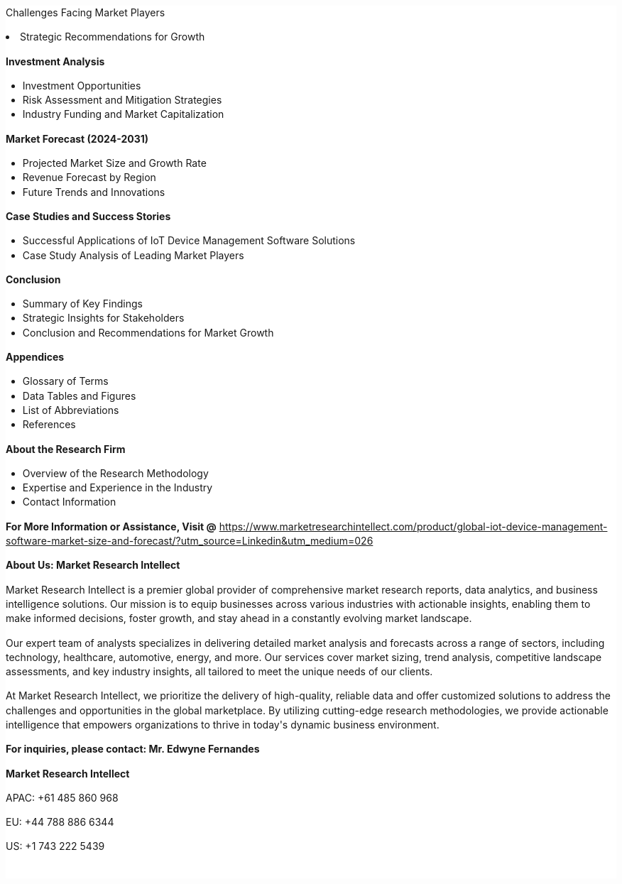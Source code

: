 Challenges Facing Market Players</li><li>Strategic Recommendations for Growth</li></ul><p><strong>Investment Analysis</strong></p><ul><li>Investment Opportunities</li><li>Risk Assessment and Mitigation Strategies</li><li>Industry Funding and Market Capitalization</li></ul><p><strong>Market Forecast (2024-2031)</strong></p><ul><li>Projected Market Size and Growth Rate</li><li>Revenue Forecast by Region</li><li>Future Trends and Innovations</li></ul><p><strong>Case Studies and Success Stories</strong></p><ul><li>Successful Applications of IoT Device Management Software Solutions</li><li>Case Study Analysis of Leading Market Players</li></ul><p><strong>Conclusion</strong></p><ul><li>Summary of Key Findings</li><li>Strategic Insights for Stakeholders</li><li>Conclusion and Recommendations for Market Growth</li></ul><p><strong>Appendices</strong></p><ul><li>Glossary of Terms</li><li>Data Tables and Figures</li><li>List of Abbreviations</li><li>References</li></ul><p><strong>About the Research Firm</strong></p><ul><li>Overview of the Research Methodology</li><li>Expertise and Experience in the Industry</li><li>Contact Information</li></ul></div><div class="article-main__content" data-test-id="publishing-text-block"><p><span class="font-[700]"><strong>For More Information or Assistance, Visit @</strong>&nbsp;<a href="https://www.marketresearchintellect.com/product/global-iot-device-management-software-market-size-and-forecast/?utm_source=Linkedin&utm_medium=026">https://www.marketresearchintellect.com/product/global-iot-device-management-software-market-size-and-forecast/?utm_source=Linkedin&utm_medium=026</a></span></p><p><strong>About Us: Market Research Intellect</strong></p><p>Market Research Intellect is a premier global provider of comprehensive market research reports, data analytics, and business intelligence solutions. Our mission is to equip businesses across various industries with actionable insights, enabling them to make informed decisions, foster growth, and stay ahead in a constantly evolving market landscape.</p><p>Our expert team of analysts specializes in delivering detailed market analysis and forecasts across a range of sectors, including technology, healthcare, automotive, energy, and more. Our services cover market sizing, trend analysis, competitive landscape assessments, and key industry insights, all tailored to meet the unique needs of our clients.</p><p>At Market Research Intellect, we prioritize the delivery of high-quality, reliable data and offer customized solutions to address the challenges and opportunities in the global marketplace. By utilizing cutting-edge research methodologies, we provide actionable intelligence that empowers organizations to thrive in today's dynamic business environment.</p><p><strong>For inquiries, please contact: Mr. Edwyne Fernandes</strong></p><p><strong>Market Research Intellect</strong></p><p>APAC: +61 485 860 968</p><p>EU: +44 788 886 6344</p><p>US: +1 743 222 5439</p></div><div class="article-main__content" data-test-id="publishing-text-block">&nbsp;</div>
